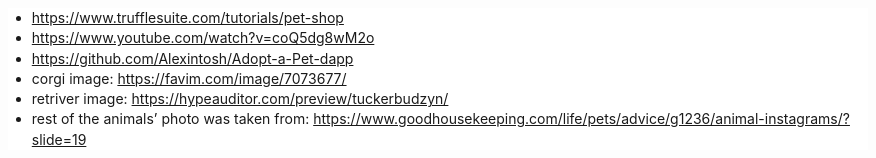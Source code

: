 * https://www.trufflesuite.com/tutorials/pet-shop
* https://www.youtube.com/watch?v=coQ5dg8wM2o
* https://github.com/Alexintosh/Adopt-a-Pet-dapp
* corgi image: https://favim.com/image/7073677/
* retriver image: https://hypeauditor.com/preview/tuckerbudzyn/ 
* rest of the animals’ photo was taken from: https://www.goodhousekeeping.com/life/pets/advice/g1236/animal-instagrams/?slide=19

